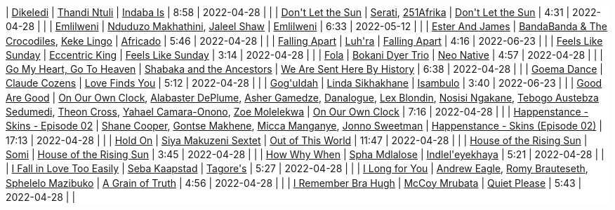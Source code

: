 | [Dikeledi](https://open.spotify.com/track/4hPDkY9w0JtxyDyt1hEPx9) | [Thandi Ntuli](https://open.spotify.com/artist/1g7pneoNO9Thq5oYQyR5Dy) | [Indaba Is](https://open.spotify.com/album/3qcN5kODsixA5VcaY37X7T) | 8:58 | 2022-04-28 |  |
| [Don't Let the Sun](https://open.spotify.com/track/0fb9MoSIHGzP08oGhMFNcf) | [Serati](https://open.spotify.com/artist/4dr5XcplKHAa1a6dWDgIfd), [251Afrika](https://open.spotify.com/artist/1MwB6AlEVfUupGMN7mC1ch) | [Don't Let the Sun](https://open.spotify.com/album/3NgiI6w96tqLEFOs9Ew2JY) | 4:31 | 2022-04-28 |  |
| [Emlilweni](https://open.spotify.com/track/6nq4iL5FqVg5b1xXqTTsSg) | [Nduduzo Makhathini](https://open.spotify.com/artist/6EvFcDtvFuVugEtZNslkft), [Jaleel Shaw](https://open.spotify.com/artist/6z1JfePZKsClonbknZiSKv) | [Emlilweni](https://open.spotify.com/album/0dWHPV6VdVYUZiY9ma0XKQ) | 6:33 | 2022-05-12 |  |
| [Ester And James](https://open.spotify.com/track/1kLla7JH07BHnnrSK4Ch3O) | [BandaBanda & The Crocodiles](https://open.spotify.com/artist/4fGYO2jfAKQYa4gyjMrRhH), [Keke Lingo](https://open.spotify.com/artist/4lNqNcn2uyYAQDP8Enan65) | [Africado](https://open.spotify.com/album/1wvYqD2mU6U0dRsjvfVpvf) | 5:46 | 2022-04-28 |  |
| [Falling Apart](https://open.spotify.com/track/3tgyFGshU5wxP4pEvlPCDv) | [Luh'ra](https://open.spotify.com/artist/0iXElExInTSMZ3DRWE7lpD) | [Falling Apart](https://open.spotify.com/album/0Bcxklu4BFgRY812BZfNEX) | 4:16 | 2022-06-23 |  |
| [Feels Like Sunday](https://open.spotify.com/track/6KC3HEkSSnmr8tby99jJ3J) | [Eccentric King](https://open.spotify.com/artist/5CYCc5XQbVPRC3kadV7dzp) | [Feels Like Sunday](https://open.spotify.com/album/4Sm01sDw1n2cbfdypMQeJ1) | 3:14 | 2022-04-28 |  |
| [Fola](https://open.spotify.com/track/07Chzakk9H5rzuoNLfrVq3) | [Bokani Dyer Trio](https://open.spotify.com/artist/2xmimxTIt1u7NkaPLlZGgH) | [Neo Native](https://open.spotify.com/album/6MaNYPWGHHY76Z910NeVTf) | 4:57 | 2022-04-28 |  |
| [Go My Heart, Go To Heaven](https://open.spotify.com/track/37qEsJ7QH5efXVkhnAQDDL) | [Shabaka and the Ancestors](https://open.spotify.com/artist/5RSOkfm0B0WR4IBbVUtYXk) | [We Are Sent Here By History](https://open.spotify.com/album/4S5MLu2PKU7uElm2V3JphK) | 6:38 | 2022-04-28 |  |
| [Goema Dance](https://open.spotify.com/track/0Yw4vqTnjsW19ImLrDCWvt) | [Claude Cozens](https://open.spotify.com/artist/10YNEqs1dAwhEFzRn9rmo6) | [Love Finds You](https://open.spotify.com/album/51BRidwfSYvuwphZn0sNbv) | 5:12 | 2022-04-28 |  |
| [Gog'uIdah](https://open.spotify.com/track/3kFS9rqpW3wRdlmuzun4r2) | [Linda Sikhakhane](https://open.spotify.com/artist/21Vw6haIClrf19wKkA68on) | [Isambulo](https://open.spotify.com/album/1jUglZmiLScdfXJN2hrHak) | 3:40 | 2022-06-23 |  |
| [Good Are Good](https://open.spotify.com/track/6CbwRNWnQArkcMvDeDNUBA) | [On Our Own Clock](https://open.spotify.com/artist/1OQvPdcUC8eNPYRUpq3PZM), [Alabaster DePlume](https://open.spotify.com/artist/3LfKt6bEMIfFIEryeai8Mm), [Asher Gamedze](https://open.spotify.com/artist/0seHw20kF6a8af3qsufKyQ), [Danalogue](https://open.spotify.com/artist/6lhPEH73wnzXY8agYbpdPu), [Lex Blondin](https://open.spotify.com/artist/7u3fT8eFtLdXEIE96pJROt), [Nosisi Ngakane](https://open.spotify.com/artist/7ivpT9OmPWesFxus412xjS), [Tebogo Austebza Sedumedi](https://open.spotify.com/artist/1Zvagd4zRf9DR19Afl3PF7), [Theon Cross](https://open.spotify.com/artist/0IFabaHypEH0hMgkx0Gw56), [Yahael Camara\-Onono](https://open.spotify.com/artist/6HmMGkTvyaMs7GnrYj7P7J), [Zoe Molelekwa](https://open.spotify.com/artist/3DJcHMfN5hF9f2RpHkXcHJ) | [On Our Own Clock](https://open.spotify.com/album/5GVwI0OfrqqHEyE8xEX38w) | 7:16 | 2022-04-28 |  |
| [Happenstance \- Skins \- Episode 02](https://open.spotify.com/track/156NNxRfflM59ng690cPHB) | [Shane Cooper](https://open.spotify.com/artist/2NFkaT0OaYcQiY1UsW9JtZ), [Gontse Makhene](https://open.spotify.com/artist/3V7WKFF6UrGdI4jV6nBhHD), [Micca Manganye](https://open.spotify.com/artist/3UtkXcZLR9l1xzjTvp1aae), [Jonno Sweetman](https://open.spotify.com/artist/0l8peTQLmGJYNRyeecRFhW) | [Happenstance \- Skins \(Episode 02\)](https://open.spotify.com/album/3n6CWYa6pPvelVqlWfO5Nf) | 17:13 | 2022-04-28 |  |
| [Hold On](https://open.spotify.com/track/7l3IUci8Lmso5WNIUoF6Ml) | [Siya Makuzeni Sextet](https://open.spotify.com/artist/2G19JUF1zNF0IdKkQl8FEM) | [Out of This World](https://open.spotify.com/album/6ww7Y5vZUyaAcswPnpnMYe) | 11:47 | 2022-04-28 |  |
| [House of the Rising Sun](https://open.spotify.com/track/2jMSBk8jNymJngmMj9jGxT) | [Somi](https://open.spotify.com/artist/6UYqtBD79GpmqjttbzV6iA) | [House of the Rising Sun](https://open.spotify.com/album/4ywreEPoWhZilE0Asy9Wof) | 3:45 | 2022-04-28 |  |
| [How Why When](https://open.spotify.com/track/4zPiJutnH4BoPlt4nYpsFi) | [Spha Mdlalose](https://open.spotify.com/artist/5zgK9I4L2Nwjm4mk3lphMO) | [Indlel'eyekhaya](https://open.spotify.com/album/6BprMXrD72oW5QF3hlS1m7) | 5:21 | 2022-04-28 |  |
| [I Fall in Love Too Easily](https://open.spotify.com/track/6YKNvlxRImDvcNwA65N2mz) | [Seba Kaapstad](https://open.spotify.com/artist/6i1YUN2HJGtCdO3s17JV3V) | [Tagore's](https://open.spotify.com/album/1Ljp2q2Pk9gHrmrFfG6NfC) | 5:27 | 2022-04-28 |  |
| [I Long for You](https://open.spotify.com/track/54ab1ttBEwPhxMMZBJTXzH) | [Andrew Eagle](https://open.spotify.com/artist/0Eqm4hPvKPGbuTHsNFceal), [Romy Brauteseth](https://open.spotify.com/artist/7uKKrdYngR7kzq3byKECHE), [Sphelelo Mazibuko](https://open.spotify.com/artist/0GueyvsufjRXgZBARevbZT) | [A Grain of Truth](https://open.spotify.com/album/2ShgYaIeo4LVuoL3oXOOBN) | 4:56 | 2022-04-28 |  |
| [I Remember Bra Hugh](https://open.spotify.com/track/4mDhlkiDgOLH4iTdQ1fp2g) | [McCoy Mrubata](https://open.spotify.com/artist/1s3Cp2bZrnzP9rOFeIJvw5) | [Quiet Please](https://open.spotify.com/album/5BEpzAIZOCN7RzUNWf8IOe) | 5:43 | 2022-04-28 |  |